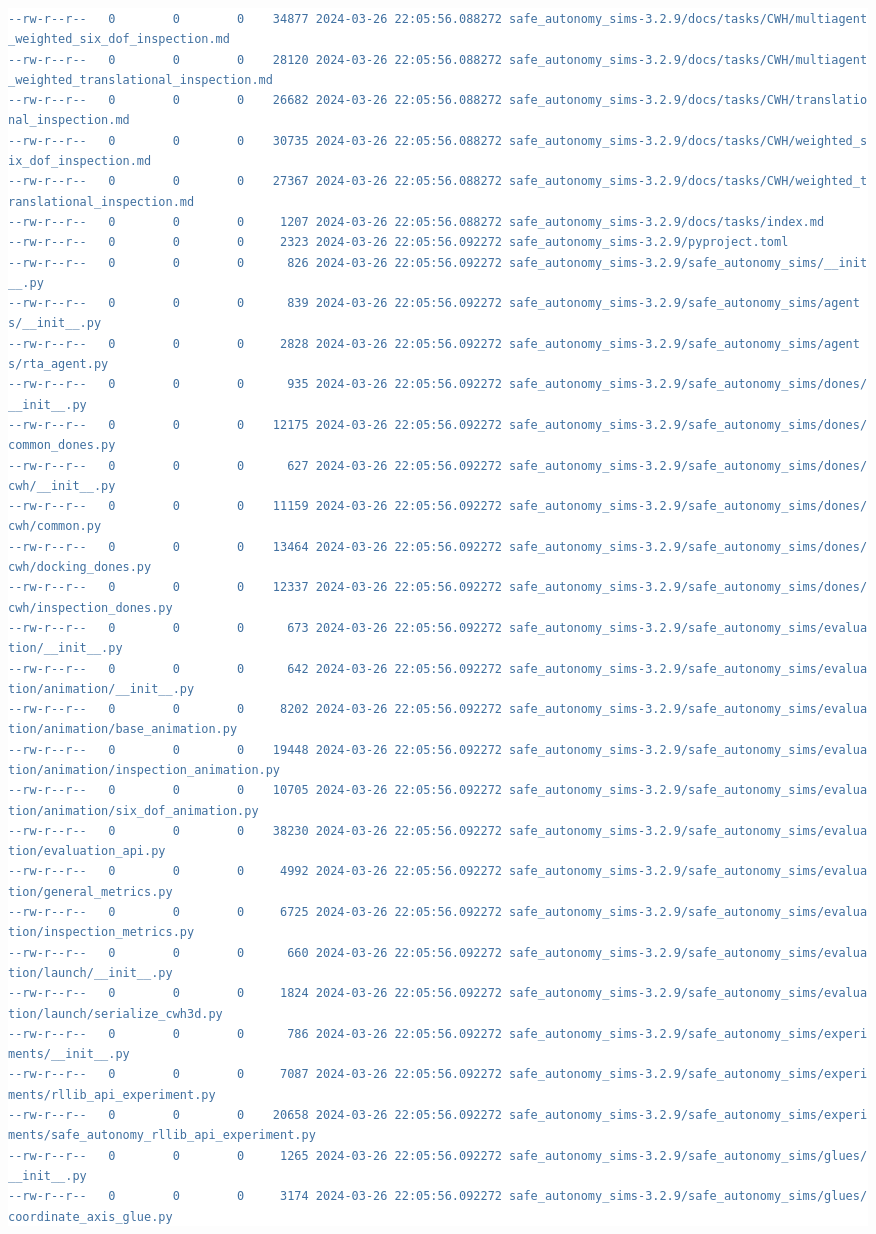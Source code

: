 ```diff
--rw-r--r--   0        0        0    34877 2024-03-26 22:05:56.088272 safe_autonomy_sims-3.2.9/docs/tasks/CWH/multiagent_weighted_six_dof_inspection.md
--rw-r--r--   0        0        0    28120 2024-03-26 22:05:56.088272 safe_autonomy_sims-3.2.9/docs/tasks/CWH/multiagent_weighted_translational_inspection.md
--rw-r--r--   0        0        0    26682 2024-03-26 22:05:56.088272 safe_autonomy_sims-3.2.9/docs/tasks/CWH/translational_inspection.md
--rw-r--r--   0        0        0    30735 2024-03-26 22:05:56.088272 safe_autonomy_sims-3.2.9/docs/tasks/CWH/weighted_six_dof_inspection.md
--rw-r--r--   0        0        0    27367 2024-03-26 22:05:56.088272 safe_autonomy_sims-3.2.9/docs/tasks/CWH/weighted_translational_inspection.md
--rw-r--r--   0        0        0     1207 2024-03-26 22:05:56.088272 safe_autonomy_sims-3.2.9/docs/tasks/index.md
--rw-r--r--   0        0        0     2323 2024-03-26 22:05:56.092272 safe_autonomy_sims-3.2.9/pyproject.toml
--rw-r--r--   0        0        0      826 2024-03-26 22:05:56.092272 safe_autonomy_sims-3.2.9/safe_autonomy_sims/__init__.py
--rw-r--r--   0        0        0      839 2024-03-26 22:05:56.092272 safe_autonomy_sims-3.2.9/safe_autonomy_sims/agents/__init__.py
--rw-r--r--   0        0        0     2828 2024-03-26 22:05:56.092272 safe_autonomy_sims-3.2.9/safe_autonomy_sims/agents/rta_agent.py
--rw-r--r--   0        0        0      935 2024-03-26 22:05:56.092272 safe_autonomy_sims-3.2.9/safe_autonomy_sims/dones/__init__.py
--rw-r--r--   0        0        0    12175 2024-03-26 22:05:56.092272 safe_autonomy_sims-3.2.9/safe_autonomy_sims/dones/common_dones.py
--rw-r--r--   0        0        0      627 2024-03-26 22:05:56.092272 safe_autonomy_sims-3.2.9/safe_autonomy_sims/dones/cwh/__init__.py
--rw-r--r--   0        0        0    11159 2024-03-26 22:05:56.092272 safe_autonomy_sims-3.2.9/safe_autonomy_sims/dones/cwh/common.py
--rw-r--r--   0        0        0    13464 2024-03-26 22:05:56.092272 safe_autonomy_sims-3.2.9/safe_autonomy_sims/dones/cwh/docking_dones.py
--rw-r--r--   0        0        0    12337 2024-03-26 22:05:56.092272 safe_autonomy_sims-3.2.9/safe_autonomy_sims/dones/cwh/inspection_dones.py
--rw-r--r--   0        0        0      673 2024-03-26 22:05:56.092272 safe_autonomy_sims-3.2.9/safe_autonomy_sims/evaluation/__init__.py
--rw-r--r--   0        0        0      642 2024-03-26 22:05:56.092272 safe_autonomy_sims-3.2.9/safe_autonomy_sims/evaluation/animation/__init__.py
--rw-r--r--   0        0        0     8202 2024-03-26 22:05:56.092272 safe_autonomy_sims-3.2.9/safe_autonomy_sims/evaluation/animation/base_animation.py
--rw-r--r--   0        0        0    19448 2024-03-26 22:05:56.092272 safe_autonomy_sims-3.2.9/safe_autonomy_sims/evaluation/animation/inspection_animation.py
--rw-r--r--   0        0        0    10705 2024-03-26 22:05:56.092272 safe_autonomy_sims-3.2.9/safe_autonomy_sims/evaluation/animation/six_dof_animation.py
--rw-r--r--   0        0        0    38230 2024-03-26 22:05:56.092272 safe_autonomy_sims-3.2.9/safe_autonomy_sims/evaluation/evaluation_api.py
--rw-r--r--   0        0        0     4992 2024-03-26 22:05:56.092272 safe_autonomy_sims-3.2.9/safe_autonomy_sims/evaluation/general_metrics.py
--rw-r--r--   0        0        0     6725 2024-03-26 22:05:56.092272 safe_autonomy_sims-3.2.9/safe_autonomy_sims/evaluation/inspection_metrics.py
--rw-r--r--   0        0        0      660 2024-03-26 22:05:56.092272 safe_autonomy_sims-3.2.9/safe_autonomy_sims/evaluation/launch/__init__.py
--rw-r--r--   0        0        0     1824 2024-03-26 22:05:56.092272 safe_autonomy_sims-3.2.9/safe_autonomy_sims/evaluation/launch/serialize_cwh3d.py
--rw-r--r--   0        0        0      786 2024-03-26 22:05:56.092272 safe_autonomy_sims-3.2.9/safe_autonomy_sims/experiments/__init__.py
--rw-r--r--   0        0        0     7087 2024-03-26 22:05:56.092272 safe_autonomy_sims-3.2.9/safe_autonomy_sims/experiments/rllib_api_experiment.py
--rw-r--r--   0        0        0    20658 2024-03-26 22:05:56.092272 safe_autonomy_sims-3.2.9/safe_autonomy_sims/experiments/safe_autonomy_rllib_api_experiment.py
--rw-r--r--   0        0        0     1265 2024-03-26 22:05:56.092272 safe_autonomy_sims-3.2.9/safe_autonomy_sims/glues/__init__.py
--rw-r--r--   0        0        0     3174 2024-03-26 22:05:56.092272 safe_autonomy_sims-3.2.9/safe_autonomy_sims/glues/coordinate_axis_glue.py
```
